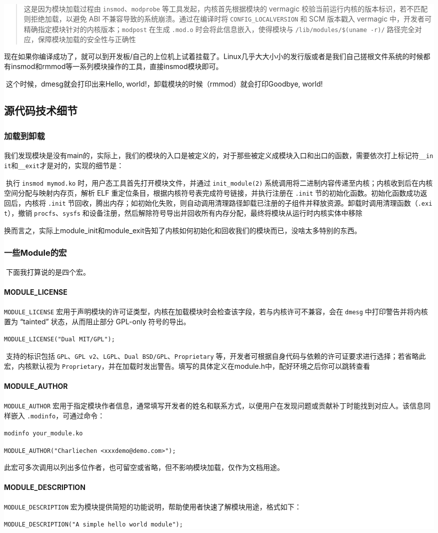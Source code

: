 > 这是因为模块加载过程由 `insmod`、`modprobe` 等工具发起，内核首先根据模块的 vermagic 校验当前运行内核的版本标识，若不匹配则拒绝加载，以避免 ABI 不兼容导致的系统崩溃。通过在编译时将 `CONFIG_LOCALVERSION` 和 SCM 版本戳入 vermagic 中，开发者可精确指定模块针对的内核版本；`modpost` 在生成 `.mod.o` 时会将此信息嵌入，使得模块与 `/lib/modules/$(uname -r)/` 路径完全对应，保障模块加载的安全性与正确性

​	现在如果你编译成功了，就可以到开发板/自己的上位机上试着挂载了。Linux几乎大大小小的发行版或者是我们自己搓根文件系统的时候都有insmod和rmmod等一系列模块操作的工具，直接insmod模块即可。

​	这个时候，dmesg就会打印出来Hello, world!，卸载模块的时候（rmmod）就会打印Goodbye, world!

## 源代码技术细节

### 加载到卸载

​	我们发现模块是没有main的，实际上，我们的模块的入口是被定义的，对于那些被定义成模块入口和出口的函数，需要依次打上标记符`__init`和`__exit`才是对的，实现的细节是：

​	执行 `insmod mymod.ko` 时，用户态工具首先打开模块文件，并通过 `init_module(2)` 系统调用将二进制内容传递至内核；内核收到后在内核空间分配与映射内存页，解析 ELF 重定位条目，根据内核符号表完成符号链接，并执行注册在 `.init` 节的初始化函数。初始化函数成功返回后，内核将 `.init` 节回收，腾出内存；如初始化失败，则自动调用清理路径卸载已注册的子组件并释放资源。卸载时调用清理函数（`.exit`），撤销 `procfs`、`sysfs` 和设备注册，然后解除符号导出并回收所有内存分配，最终将模块从运行时内核实体中移除

​	换而言之，实际上module_init和module_exit告知了内核如何初始化和回收我们的模块而已，没啥太多特别的东西。

### 一些Module的宏

​	下面我打算说的是四个宏。

#### MODULE_LICENSE

`MODULE_LICENSE` 宏用于声明模块的许可证类型，内核在加载模块时会检查该字段，若与内核许可不兼容，会在 `dmesg` 中打印警告并将内核置为 “tainted” 状态，从而阻止部分 GPL-only 符号的导出。

```
MODULE_LICENSE("Dual MIT/GPL");
```

​	支持的标识包括 `GPL`、`GPL v2`、`LGPL`、`Dual BSD/GPL`、`Proprietary` 等，开发者可根据自身代码与依赖的许可证要求进行选择；若省略此宏，内核默认视为 `Proprietary`，并在加载时发出警告。填写的具体定义在module.h中，配好环境之后你可以跳转查看

#### MODULE_AUTHOR

`MODULE_AUTHOR` 宏用于指定模块作者信息，通常填写开发者的姓名和联系方式，以便用户在发现问题或贡献补丁时能找到对应人。该信息同样嵌入 `.modinfo`，可通过命令：

```
modinfo your_module.ko
```

```
MODULE_AUTHOR("Charliechen <xxxdemo@demo.com>");
```

此宏可多次调用以列出多位作者，也可留空或省略，但不影响模块加载，仅作为文档用途。

#### MODULE_DESCRIPTION

`MODULE_DESCRIPTION` 宏为模块提供简短的功能说明，帮助使用者快速了解模块用途，格式如下：

```
MODULE_DESCRIPTION("A simple hello world module");
```
